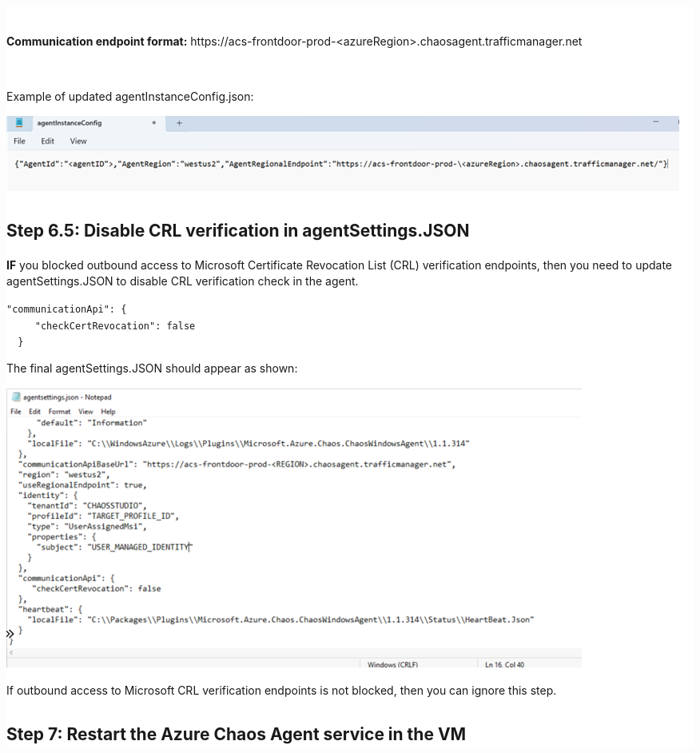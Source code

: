<br/>

**Communication endpoint format:** https://acs-frontdoor-prod-\<azureRegion\>.chaosagent.trafficmanager.net

<br/>

Example of updated agentInstanceConfig.json: 

[![Screenshot of agentInstanceConfig JSON.](images/agent-instance-config-json.png)](images/agent-instance-config-json.png#lightbox)

## Step 6.5: Disable CRL verification in agentSettings.JSON

**IF** you blocked outbound access to Microsoft Certificate Revocation List (CRL) verification endpoints, then you need to update agentSettings.JSON to disable CRL verification check in the agent.

```
"communicationApi": {
     "checkCertRevocation": false
  }
```

The final agentSettings.JSON should appear as shown:

[![Screenshot of agentSettings JSON with disabled CRL verification.](images/agent-settings-crl.png)](images/agent-settings-crl.png#lightbox)

If outbound access to Microsoft CRL verification endpoints is not blocked, then you can ignore this step. 

## Step 7: Restart the Azure Chaos Agent service in the VM
